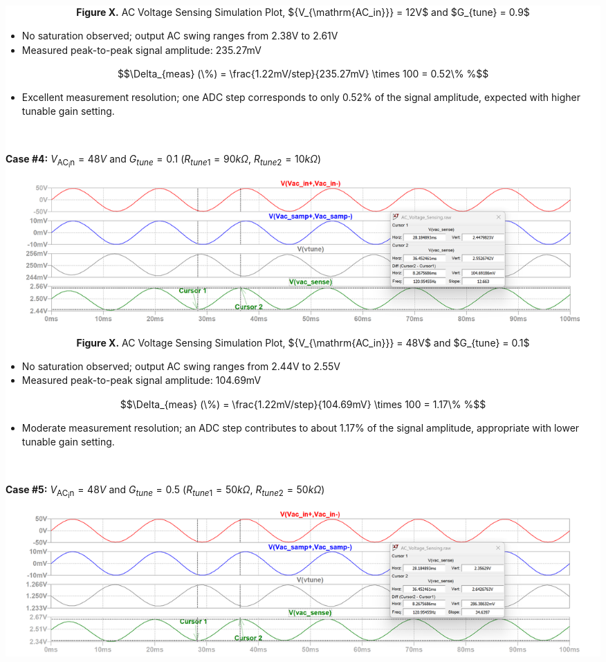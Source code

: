 <div style="text-align: center;">
    <h7><b>Figure X.</b> AC Voltage Sensing Simulation Plot, ${V_{\mathrm{AC_in}}} = 12V$ and $G_{tune} = 0.9$ </h7>
</div>

- No saturation observed; output AC swing ranges from 2.38V to 2.61V
- Measured peak-to-peak signal amplitude: 235.27mV

$$\Delta_{meas} (\%) = \frac{1.22mV/step}{235.27mV} \times 100 = 0.52\% %$$

- Excellent measurement resolution; one ADC step corresponds to only 0.52% of the signal amplitude, expected with higher tunable gain setting.

<br>

**Case #4:** ${V_{\mathrm{AC_in}}} = 48V$ and $G_{tune} = 0.1$ $(R_{tune1} = 90k\Omega$, $R_{tune2} = 10k\Omega)$

<p align="center">
<img src="../../images/AC_voltage_sensing_simulation_plot_case4.png" alt="AC Voltage Sensing Network Simulation Plot Vac = 48V, Gtune = 0.1" width="800"/>
</p>

<div style="text-align: center;">
    <h7><b>Figure X.</b> AC Voltage Sensing Simulation Plot, ${V_{\mathrm{AC_in}}} = 48V$ and $G_{tune} = 0.1$ </h7>
</div>

- No saturation observed; output AC swing ranges from 2.44V to 2.55V
- Measured peak-to-peak signal amplitude: 104.69mV

$$\Delta_{meas} (\%) = \frac{1.22mV/step}{104.69mV} \times 100 = 1.17\% %$$

- Moderate measurement resolution; an ADC step contributes to about 1.17% of the signal amplitude, appropriate with lower tunable gain setting.

<br>

**Case #5:** ${V_{\mathrm{AC_in}}} = 48V$ and $G_{tune} = 0.5$ $(R_{tune1} = 50k\Omega$, $R_{tune2} = 50k\Omega)$

<p align="center">
<img src="../../images/AC_voltage_sensing_simulation_plot_case5.png" alt="AC Voltage Sensing Network Simulation Plot Vac = 48V, Gtune = 0.5" width="800"/>
</p>
